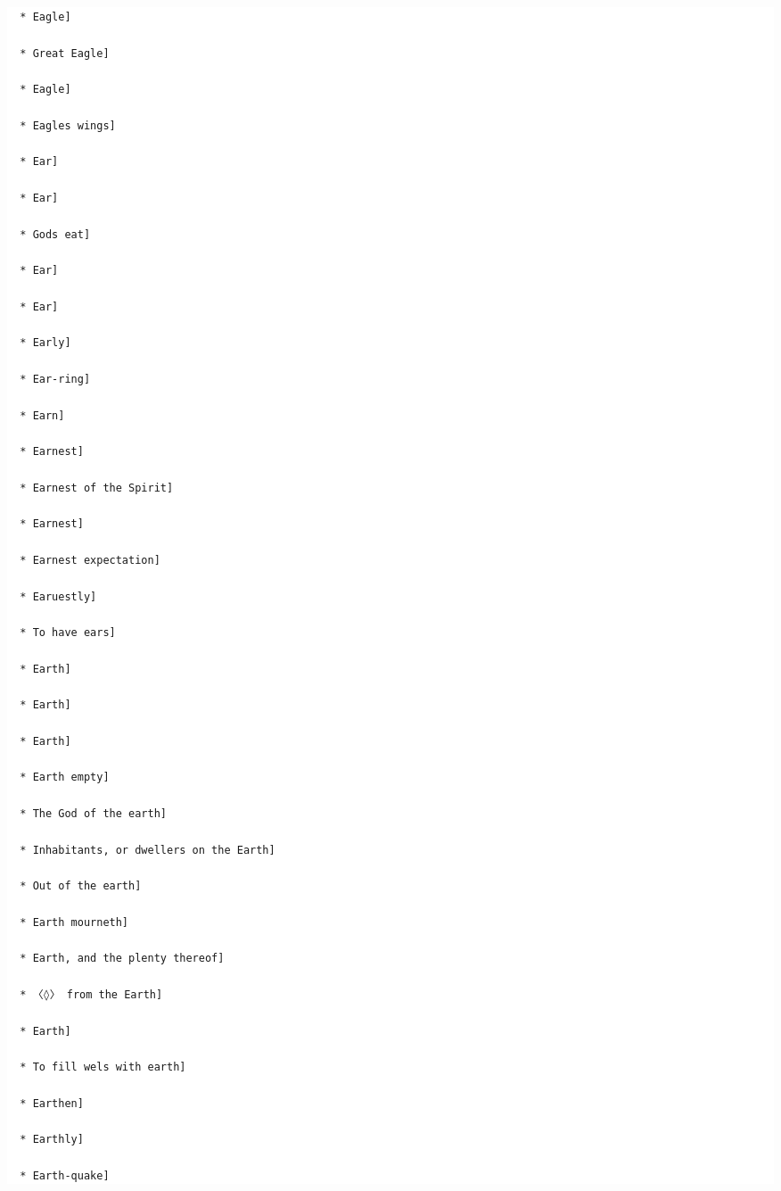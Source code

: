       * Eagle]

      * Great Eagle]

      * Eagle]

      * Eagles wings]

      * Ear]

      * Ear]

      * Gods eat]

      * Ear]

      * Ear]

      * Early]

      * Ear-ring]

      * Earn]

      * Earnest]

      * Earnest of the Spirit]

      * Earnest]

      * Earnest expectation]

      * Earuestly]

      * To have ears]

      * Earth]

      * Earth]

      * Earth]

      * Earth empty]

      * The God of the earth]

      * Inhabitants, or dwellers on the Earth]

      * Out of the earth]

      * Earth mourneth]

      * Earth, and the plenty thereof]

      * 〈◊〉 from the Earth]

      * Earth]

      * To fill wels with earth]

      * Earthen]

      * Earthly]

      * Earth-quake]
